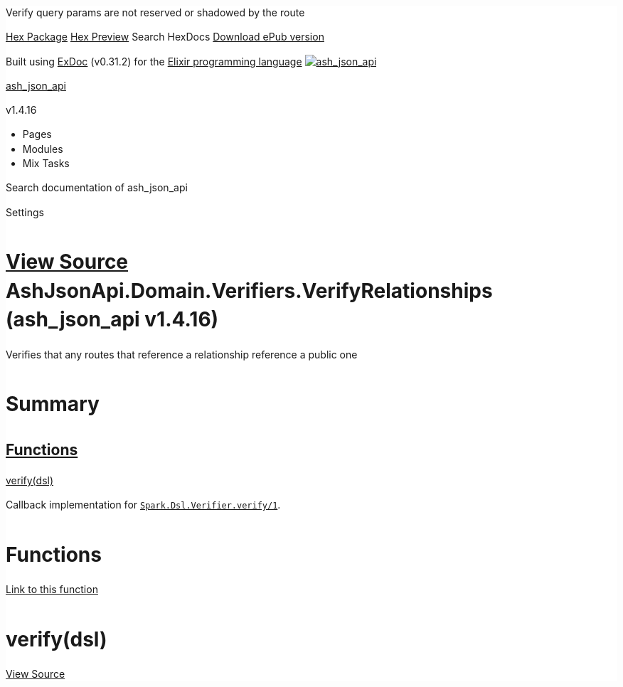 Verify query params are not reserved or shadowed by the route

[Hex Package](https://hex.pm/packages/ash_json_api/1.4.16) [Hex Preview](https://preview.hex.pm/preview/ash_json_api/1.4.16) Search HexDocs [Download ePub version](ash_json_api.epub "ePub version")

Built using [ExDoc](https://github.com/elixir-lang/ex_doc "ExDoc") (v0.31.2) for the [Elixir programming language](https://elixir-lang.org "Elixir")
[![ash_json_api](assets/logo.png)](https://github.com/ash-project/ash_json_api)

[ash\_json\_api](https://github.com/ash-project/ash_json_api)

v1.4.16

- Pages
- Modules
- Mix Tasks







Search documentation of ash\_json\_api

Settings

# [View Source](https://github.com/ash-project/ash_json_api/blob/v1.4.16/lib/ash_json_api/domain/verifiers/verify_relationships.ex#L1 "View Source") AshJsonApi.Domain.Verifiers.VerifyRelationships (ash\_json\_api v1.4.16)

Verifies that any routes that reference a relationship reference a public one

# [](AshJsonApi.Domain.Verifiers.VerifyRelationships.html#summary)Summary

## [Functions](AshJsonApi.Domain.Verifiers.VerifyRelationships.html#functions)

[verify(dsl)](AshJsonApi.Domain.Verifiers.VerifyRelationships.html#verify/1)

Callback implementation for [`Spark.Dsl.Verifier.verify/1`](../spark/2.2.36/Spark.Dsl.Verifier.html#c:verify/1).

# [](AshJsonApi.Domain.Verifiers.VerifyRelationships.html#functions)Functions

[Link to this function](AshJsonApi.Domain.Verifiers.VerifyRelationships.html#verify/1 "Link to this function")

# verify(dsl)

[View Source](https://github.com/ash-project/ash_json_api/blob/v1.4.16/lib/ash_json_api/domain/verifiers/verify_relationships.ex#L5 "View Source")
